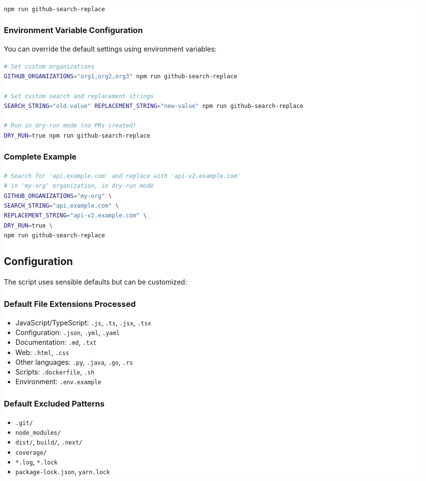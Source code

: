 ```bash
npm run github-search-replace
```

### Environment Variable Configuration

You can override the default settings using environment variables:

```bash
# Set custom organizations
GITHUB_ORGANIZATIONS="org1,org2,org3" npm run github-search-replace

# Set custom search and replacement strings
SEARCH_STRING="old-value" REPLACEMENT_STRING="new-value" npm run github-search-replace

# Run in dry-run mode (no PRs created)
DRY_RUN=true npm run github-search-replace
```

### Complete Example

```bash
# Search for 'api.example.com' and replace with 'api-v2.example.com'
# in 'my-org' organization, in dry-run mode
GITHUB_ORGANIZATIONS="my-org" \
SEARCH_STRING="api.example.com" \
REPLACEMENT_STRING="api-v2.example.com" \
DRY_RUN=true \
npm run github-search-replace
```

## Configuration

The script uses sensible defaults but can be customized:

### Default File Extensions Processed

- JavaScript/TypeScript: `.js`, `.ts`, `.jsx`, `.tsx`
- Configuration: `.json`, `.yml`, `.yaml`
- Documentation: `.md`, `.txt`
- Web: `.html`, `.css`
- Other languages: `.py`, `.java`, `.go`, `.rs`
- Scripts: `.dockerfile`, `.sh`
- Environment: `.env.example`

### Default Excluded Patterns

- `.git/`
- `node_modules/`
- `dist/`, `build/`, `.next/`
- `coverage/`
- `*.log`, `*.lock`
- `package-lock.json`, `yarn.lock`

